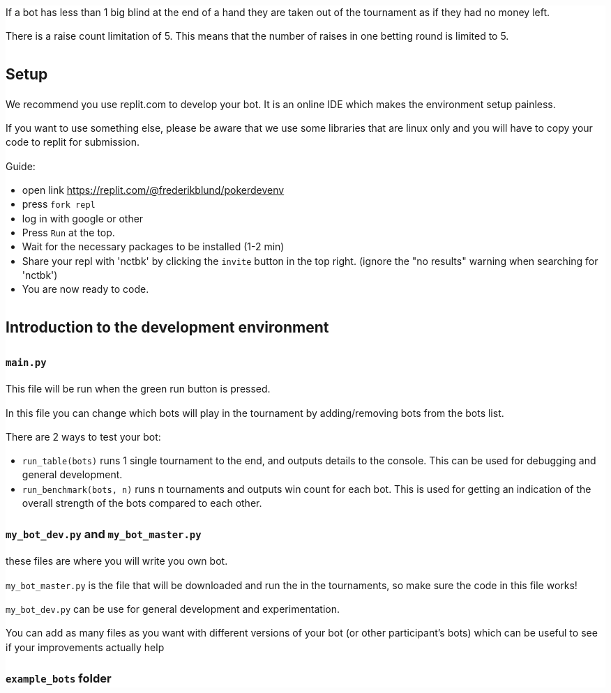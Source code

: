If a bot has less than 1 big blind at the end of a hand they are taken out of the tournament as if they had no money left.

There is a raise count limitation of 5. This means that the number of raises in one betting round is limited to 5.

## Setup

We recommend you use replit.com to develop your bot. It is an online IDE which makes the environment setup painless.

If you want to use something else, please be aware that we use some libraries that are linux only and you will have to copy your code to replit for submission.

Guide:

- open link https://replit.com/@frederikblund/pokerdevenv
- press `fork repl`
- log in with google or other
- Press `Run` at the top.
- Wait for the necessary packages to be installed (1-2 min)
- Share your repl with 'nctbk' by clicking the `invite` button in the top right. (ignore the "no results" warning when searching for 'nctbk')
- You are now ready to code.

## Introduction to the development environment

### `main.py`

This file will be run when the green run button is pressed.

In this file you can change which bots will play in the tournament by adding/removing bots from the bots list.

There are 2 ways to test your bot:

- `run_table(bots)` runs 1 single tournament to the end, and outputs details to the console. This can be used for debugging and general development.
- `run_benchmark(bots, n)` runs n tournaments and outputs win count for each bot. This is used for getting an indication of the overall strength of the bots compared to each other.

### `my_bot_dev.py` and `my_bot_master.py`

these files are where you will write you own bot.

`my_bot_master.py` is the file that will be downloaded and run the in the tournaments, so make sure the code in this file works!

`my_bot_dev.py` can be use for general development and experimentation.

You can add as many files as you want with different versions of your bot (or other participant’s bots) which can be useful to see if your improvements actually help

### `example_bots` folder
